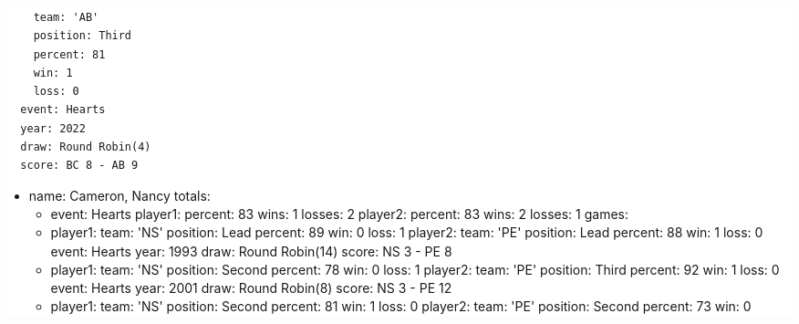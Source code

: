         team: 'AB'
        position: Third
        percent: 81
        win: 1
        loss: 0
      event: Hearts
      year: 2022
      draw: Round Robin(4)
      score: BC 8 - AB 9
 - name: Cameron, Nancy
   totals:
    - event: Hearts
      player1:
        percent: 83
        wins: 1
        losses: 2
      player2:
        percent: 83
        wins: 2
        losses: 1
   games:
    - player1:
        team: 'NS'
        position: Lead
        percent: 89
        win: 0
        loss: 1
      player2:
        team: 'PE'
        position: Lead
        percent: 88
        win: 1
        loss: 0
      event: Hearts
      year: 1993
      draw: Round Robin(14)
      score: NS 3 - PE 8
    - player1:
        team: 'NS'
        position: Second
        percent: 78
        win: 0
        loss: 1
      player2:
        team: 'PE'
        position: Third
        percent: 92
        win: 1
        loss: 0
      event: Hearts
      year: 2001
      draw: Round Robin(8)
      score: NS 3 - PE 12
    - player1:
        team: 'NS'
        position: Second
        percent: 81
        win: 1
        loss: 0
      player2:
        team: 'PE'
        position: Second
        percent: 73
        win: 0